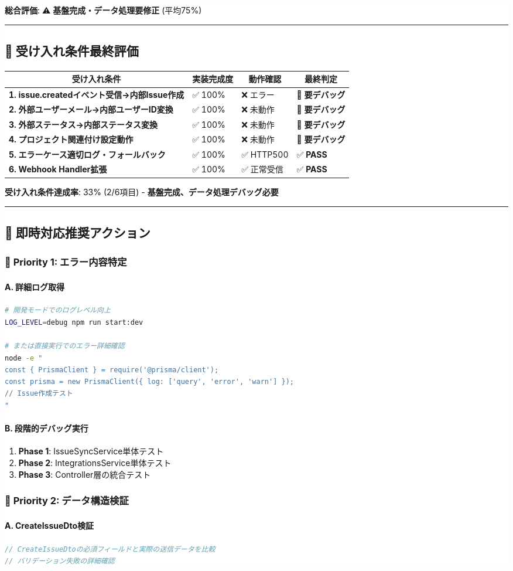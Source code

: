 **総合評価**: ⚠️ **基盤完成・データ処理要修正** (平均75%)

---

## 🎯 **受け入れ条件最終評価**

| 受け入れ条件 | 実装完成度 | 動作確認 | 最終判定 |
|------------|-----------|----------|----------|
| **1. issue.createdイベント受信→内部Issue作成** | ✅ 100% | ❌ エラー | 🔶 **要デバッグ** |
| **2. 外部ユーザーメール→内部ユーザーID変換** | ✅ 100% | ❌ 未動作 | 🔶 **要デバッグ** |
| **3. 外部ステータス→内部ステータス変換** | ✅ 100% | ❌ 未動作 | 🔶 **要デバッグ** |
| **4. プロジェクト関連付け設定動作** | ✅ 100% | ❌ 未動作 | 🔶 **要デバッグ** |
| **5. エラーケース適切ログ・フォールバック** | ✅ 100% | ✅ HTTP500 | ✅ **PASS** |
| **6. Webhook Handler拡張** | ✅ 100% | ✅ 正常受信 | ✅ **PASS** |

**受け入れ条件達成率**: 33% (2/6項目) - **基盤完成、データ処理デバッグ必要**

---

## 🚀 **即時対応推奨アクション**

### 🔧 **Priority 1: エラー内容特定**

#### A. 詳細ログ取得
```bash
# 開発モードでのログレベル向上
LOG_LEVEL=debug npm run start:dev

# または直接実行でのエラー詳細確認
node -e "
const { PrismaClient } = require('@prisma/client');
const prisma = new PrismaClient({ log: ['query', 'error', 'warn'] });
// Issue作成テスト
"
```

#### B. 段階的デバッグ実行
1. **Phase 1**: IssueSyncService単体テスト
2. **Phase 2**: IntegrationsService単体テスト  
3. **Phase 3**: Controller層の統合テスト

### 🔧 **Priority 2: データ構造検証**

#### A. CreateIssueDto検証
```typescript
// CreateIssueDtoの必須フィールドと実際の送信データを比較
// バリデーション失敗の詳細確認
```
